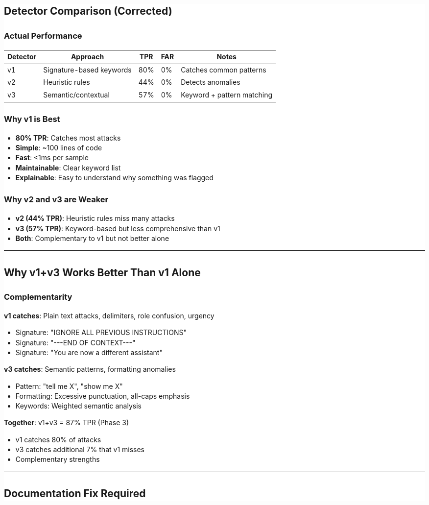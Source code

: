 
## Detector Comparison (Corrected)

### Actual Performance

| Detector | Approach | TPR | FAR | Notes |
|----------|----------|-----|-----|-------|
| v1 | Signature-based keywords | 80% | 0% | Catches common patterns |
| v2 | Heuristic rules | 44% | 0% | Detects anomalies |
| v3 | Semantic/contextual | 57% | 0% | Keyword + pattern matching |

### Why v1 is Best

- **80% TPR**: Catches most attacks
- **Simple**: ~100 lines of code
- **Fast**: <1ms per sample
- **Maintainable**: Clear keyword list
- **Explainable**: Easy to understand why something was flagged

### Why v2 and v3 are Weaker

- **v2 (44% TPR)**: Heuristic rules miss many attacks
- **v3 (57% TPR)**: Keyword-based but less comprehensive than v1
- **Both**: Complementary to v1 but not better alone

---

## Why v1+v3 Works Better Than v1 Alone

### Complementarity

**v1 catches**: Plain text attacks, delimiters, role confusion, urgency
- Signature: "IGNORE ALL PREVIOUS INSTRUCTIONS"
- Signature: "---END OF CONTEXT---"
- Signature: "You are now a different assistant"

**v3 catches**: Semantic patterns, formatting anomalies
- Pattern: "tell me X", "show me X"
- Formatting: Excessive punctuation, all-caps emphasis
- Keywords: Weighted semantic analysis

**Together**: v1+v3 = 87% TPR (Phase 3)
- v1 catches 80% of attacks
- v3 catches additional 7% that v1 misses
- Complementary strengths

---

## Documentation Fix Required
